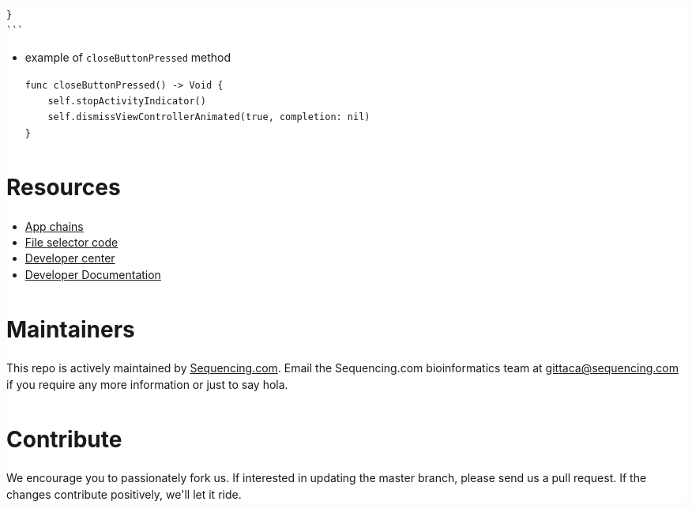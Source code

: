     }
	```

* example of ```closeButtonPressed``` method
	```
	func closeButtonPressed() -> Void {
		self.stopActivityIndicator()
        self.dismissViewControllerAnimated(true, completion: nil)
    }
	```



Resources
======================================
* [App chains](https://sequencing.com/app-chains)
* [File selector code](https://github.com/SequencingDOTcom/File-Selector-code)
* [Developer center](https://sequencing.com/developer-center)
* [Developer Documentation](https://sequencing.com/developer-documentation/)

Maintainers
======================================
This repo is actively maintained by [Sequencing.com](https://sequencing.com/). Email the Sequencing.com bioinformatics team at gittaca@sequencing.com if you require any more information or just to say hola.

Contribute
======================================
We encourage you to passionately fork us. If interested in updating the master branch, please send us a pull request. If the changes contribute positively, we'll let it ride.
